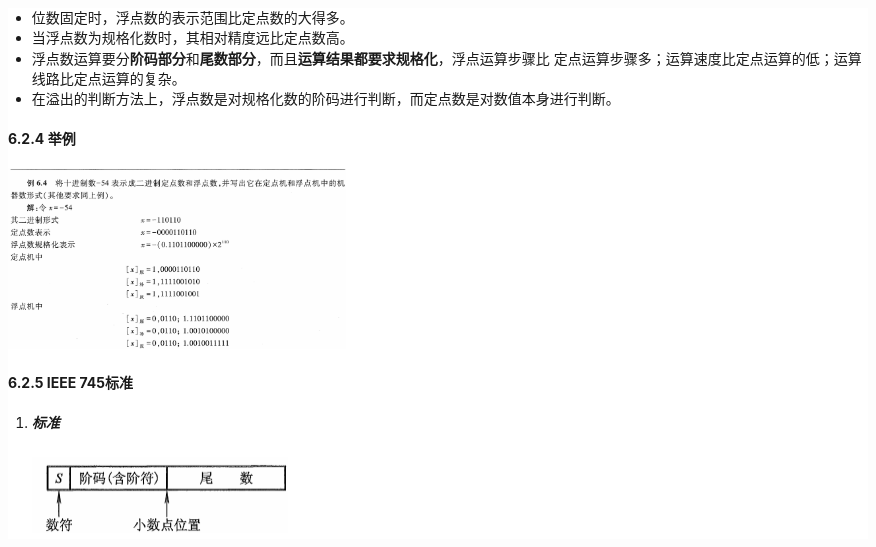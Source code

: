 - 位数固定时，浮点数的表示范围比定点数的大得多。
- 当浮点数为规格化数时，其相对精度远比定点数高。
- 浮点数运算要分**阶码部分**和**尾数部分**，而且**运算结果都要求规格化**，浮点运算步骤比 定点运算步骤多；运算速度比定点运算的低；运算线路比定点运算的复杂。
- 在溢出的判断方法上，浮点数是对规格化数的阶码进行判断，而定点数是对数值本身进行判断。

#### 6.2.4 举例

<img src="assets/image-20240514204641103.png" alt="image-20240514204641103" style="zoom: 33%;" />



#### 6.2.5 IEEE 745标准

1. ##### 标准

   <img src="assets/image-20240514204859543.png" alt="image-20240514204859543" style="zoom: 25%;" />
